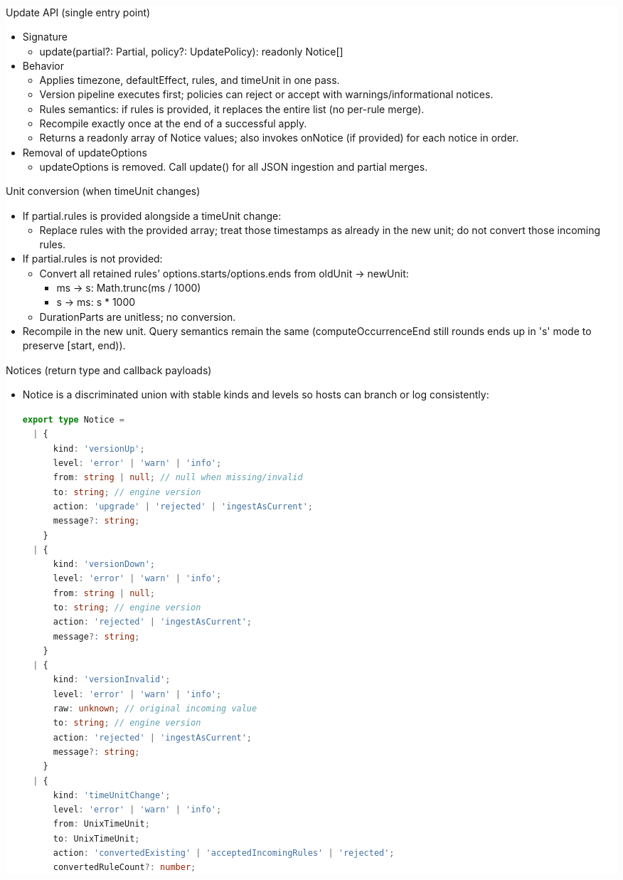 Update API (single entry point)

- Signature
  - update(partial?: Partial<RRStackOptions>, policy?: UpdatePolicy): readonly Notice[]
- Behavior
  - Applies timezone, defaultEffect, rules, and timeUnit in one pass.
  - Version pipeline executes first; policies can reject or accept with warnings/informational notices.
  - Rules semantics: if rules is provided, it replaces the entire list (no per-rule merge).
  - Recompile exactly once at the end of a successful apply.
  - Returns a readonly array of Notice values; also invokes onNotice (if provided) for each notice in order.
- Removal of updateOptions
  - updateOptions is removed. Call update() for all JSON ingestion and partial merges.

Unit conversion (when timeUnit changes)

- If partial.rules is provided alongside a timeUnit change:
  - Replace rules with the provided array; treat those timestamps as already in the new unit; do not convert those incoming rules.
- If partial.rules is not provided:
  - Convert all retained rules’ options.starts/options.ends from oldUnit → newUnit:
    - ms → s: Math.trunc(ms / 1000)
    - s → ms: s \* 1000
  - DurationParts are unitless; no conversion.
- Recompile in the new unit. Query semantics remain the same (computeOccurrenceEnd still rounds ends up in 's' mode to preserve [start, end)).

Notices (return type and callback payloads)

- Notice is a discriminated union with stable kinds and levels so hosts can branch or log consistently:

  ```ts
  export type Notice =
    | {
        kind: 'versionUp';
        level: 'error' | 'warn' | 'info';
        from: string | null; // null when missing/invalid
        to: string; // engine version
        action: 'upgrade' | 'rejected' | 'ingestAsCurrent';
        message?: string;
      }
    | {
        kind: 'versionDown';
        level: 'error' | 'warn' | 'info';
        from: string | null;
        to: string; // engine version
        action: 'rejected' | 'ingestAsCurrent';
        message?: string;
      }
    | {
        kind: 'versionInvalid';
        level: 'error' | 'warn' | 'info';
        raw: unknown; // original incoming value
        to: string; // engine version
        action: 'rejected' | 'ingestAsCurrent';
        message?: string;
      }
    | {
        kind: 'timeUnitChange';
        level: 'error' | 'warn' | 'info';
        from: UnixTimeUnit;
        to: UnixTimeUnit;
        action: 'convertedExisting' | 'acceptedIncomingRules' | 'rejected';
        convertedRuleCount?: number;
  ```